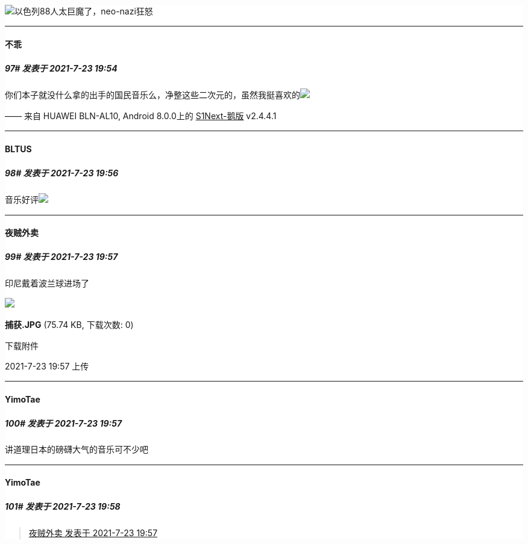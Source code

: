 
<img src="https://static.saraba1st.com/image/smiley/face2017/067.png" referrerpolicy="no-referrer">以色列88人太巨魔了，neo-nazi狂怒


*****

####  不乖  
##### 97#       发表于 2021-7-23 19:54


你们本子就没什么拿的出手的国民音乐么，净整这些二次元的，虽然我挺喜欢的<img src="https://static.saraba1st.com/image/smiley/face2017/061.gif" referrerpolicy="no-referrer">

—— 来自 HUAWEI BLN-AL10, Android 8.0.0上的 [S1Next-鹅版](https://github.com/ykrank/S1-Next/releases) v2.4.4.1


*****

####  BLTUS  
##### 98#       发表于 2021-7-23 19:56


音乐好评<img src="https://static.saraba1st.com/image/smiley/face2017/066.png" referrerpolicy="no-referrer">


*****

####  夜贼外卖  
##### 99#       发表于 2021-7-23 19:57


印尼戴着波兰球进场了

<img src="https://img.saraba1st.com/forum/202107/23/195703u2nnfnjykl5zfkkh.jpg" referrerpolicy="no-referrer">


<strong>捕获.JPG</strong> (75.74 KB, 下载次数: 0)

下载附件

2021-7-23 19:57 上传


*****

####  YimoTae  
##### 100#       发表于 2021-7-23 19:57


讲道理日本的磅礴大气的音乐可不少吧


*****

####  YimoTae  
##### 101#       发表于 2021-7-23 19:58


<blockquote><a href="httphttps://bbs.saraba1st.com/2b/forum.php?mod=redirect&amp;goto=findpost&amp;pid=52074926&amp;ptid=2015306" target="_blank">夜贼外卖 发表于 2021-7-23 19:57</a>
